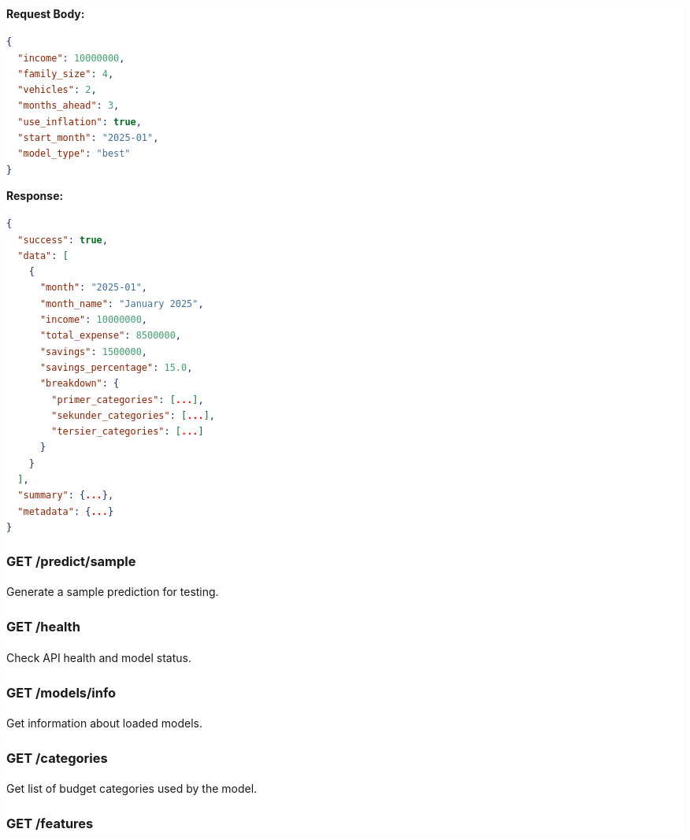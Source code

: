 **Request Body:**
```json
{
  "income": 10000000,
  "family_size": 4,
  "vehicles": 2,
  "months_ahead": 3,
  "use_inflation": true,
  "start_month": "2025-01",
  "model_type": "best"
}
```

**Response:**
```json
{
  "success": true,
  "data": [
    {
      "month": "2025-01",
      "month_name": "January 2025",
      "income": 10000000,
      "total_expense": 8500000,
      "savings": 1500000,
      "savings_percentage": 15.0,
      "breakdown": {
        "primer_categories": [...],
        "sekunder_categories": [...],
        "tersier_categories": [...]
      }
    }
  ],
  "summary": {...},
  "metadata": {...}
}
```

### GET /predict/sample

Generate a sample prediction for testing.

### GET /health

Check API health and model status.

### GET /models/info

Get information about loaded models.

### GET /categories

Get list of budget categories used by the model.

### GET /features

